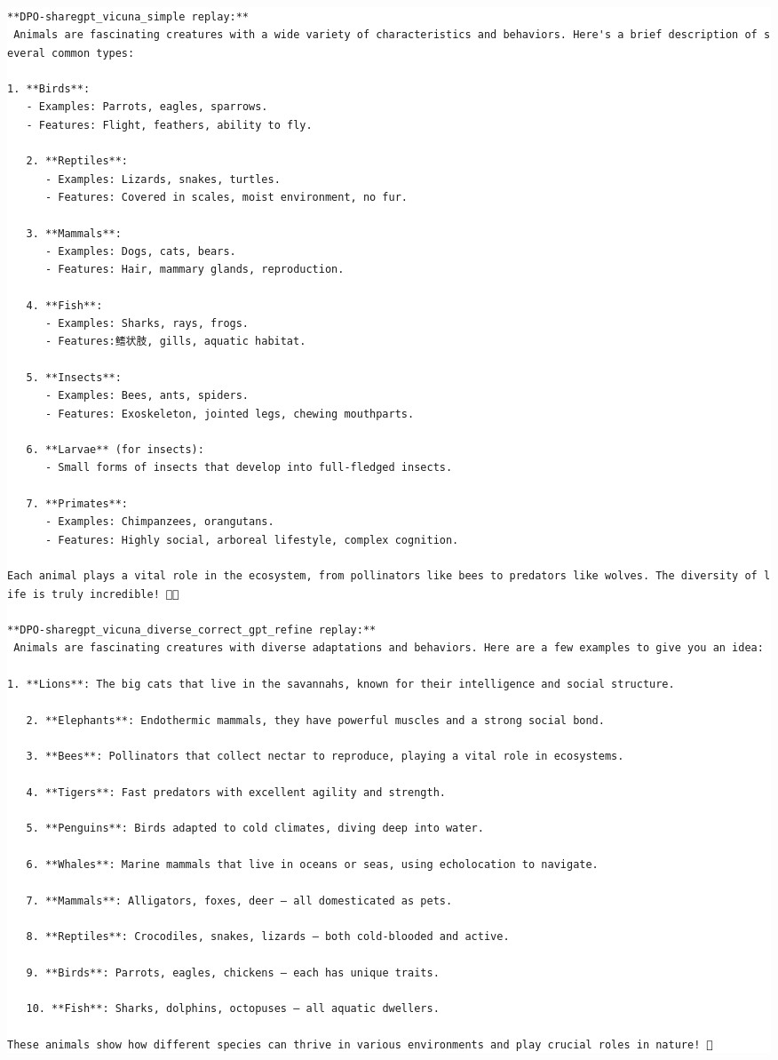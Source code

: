     **DPO-sharegpt_vicuna_simple replay:**
     Animals are fascinating creatures with a wide variety of characteristics and behaviors. Here's a brief description of several common types:
    
    1. **Birds**:
       - Examples: Parrots, eagles, sparrows.
       - Features: Flight, feathers, ability to fly.
    
       2. **Reptiles**:
          - Examples: Lizards, snakes, turtles.
          - Features: Covered in scales, moist environment, no fur.
    
       3. **Mammals**:
          - Examples: Dogs, cats, bears.
          - Features: Hair, mammary glands, reproduction.
    
       4. **Fish**:
          - Examples: Sharks, rays, frogs.
          - Features:鳍状肢, gills, aquatic habitat.
    
       5. **Insects**:
          - Examples: Bees, ants, spiders.
          - Features: Exoskeleton, jointed legs, chewing mouthparts.
    
       6. **Larvae** (for insects):
          - Small forms of insects that develop into full-fledged insects.
    
       7. **Primates**:
          - Examples: Chimpanzees, orangutans.
          - Features: Highly social, arboreal lifestyle, complex cognition.
    
    Each animal plays a vital role in the ecosystem, from pollinators like bees to predators like wolves. The diversity of life is truly incredible! 🦁🌿
    
    **DPO-sharegpt_vicuna_diverse_correct_gpt_refine replay:**
     Animals are fascinating creatures with diverse adaptations and behaviors. Here are a few examples to give you an idea:
    
    1. **Lions**: The big cats that live in the savannahs, known for their intelligence and social structure.
    
       2. **Elephants**: Endothermic mammals, they have powerful muscles and a strong social bond.
    
       3. **Bees**: Pollinators that collect nectar to reproduce, playing a vital role in ecosystems.
    
       4. **Tigers**: Fast predators with excellent agility and strength.
    
       5. **Penguins**: Birds adapted to cold climates, diving deep into water.
    
       6. **Whales**: Marine mammals that live in oceans or seas, using echolocation to navigate.
    
       7. **Mammals**: Alligators, foxes, deer – all domesticated as pets.
    
       8. **Reptiles**: Crocodiles, snakes, lizards – both cold-blooded and active.
    
       9. **Birds**: Parrots, eagles, chickens – each has unique traits.
    
       10. **Fish**: Sharks, dolphins, octopuses – all aquatic dwellers.
    
    These animals show how different species can thrive in various environments and play crucial roles in nature! 🐾
    